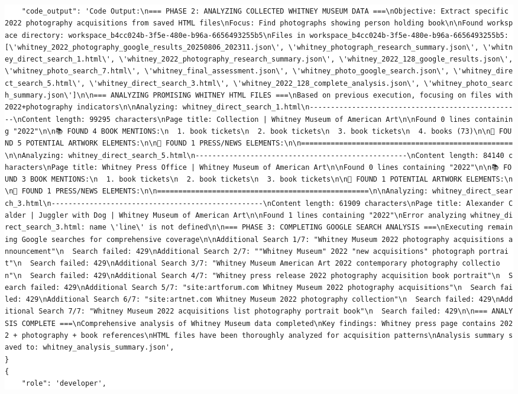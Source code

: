 ```
    "code_output": 'Code Output:\n=== PHASE 2: ANALYZING COLLECTED WHITNEY MUSEUM DATA ===\nObjective: Extract specific 2022 photography acquisitions from saved HTML files\nFocus: Find photographs showing person holding book\n\nFound workspace directory: workspace_b4cc024b-3f5e-480e-b96a-6656493255b5\nFiles in workspace_b4cc024b-3f5e-480e-b96a-6656493255b5: [\'whitney_2022_photography_google_results_20250806_202311.json\', \'whitney_photograph_research_summary.json\', \'whitney_direct_search_1.html\', \'whitney_2022_photography_research_summary.json\', \'whitney_2022_128_google_results.json\', \'whitney_photo_search_7.html\', \'whitney_final_assessment.json\', \'whitney_photo_google_search.json\', \'whitney_direct_search_5.html\', \'whitney_direct_search_3.html\', \'whitney_2022_128_complete_analysis.json\', \'whitney_photo_search_summary.json\']\n\n=== ANALYZING PROMISING WHITNEY HTML FILES ===\nBased on previous execution, focusing on files with 2022+photography indicators\n\nAnalyzing: whitney_direct_search_1.html\n--------------------------------------------------\nContent length: 99295 characters\nPage title: Collection | Whitney Museum of American Art\n\nFound 0 lines containing "2022"\n\n📚 FOUND 4 BOOK MENTIONS:\n  1. book tickets\n  2. book tickets\n  3. book tickets\n  4. books (73)\n\n🎨 FOUND 5 POTENTIAL ARTWORK ELEMENTS:\n\n📰 FOUND 1 PRESS/NEWS ELEMENTS:\n\n==================================================\n\nAnalyzing: whitney_direct_search_5.html\n--------------------------------------------------\nContent length: 84140 characters\nPage title: Whitney Press Office | Whitney Museum of American Art\n\nFound 0 lines containing "2022"\n\n📚 FOUND 3 BOOK MENTIONS:\n  1. book tickets\n  2. book tickets\n  3. book tickets\n\n🎨 FOUND 1 POTENTIAL ARTWORK ELEMENTS:\n\n📰 FOUND 1 PRESS/NEWS ELEMENTS:\n\n==================================================\n\nAnalyzing: whitney_direct_search_3.html\n--------------------------------------------------\nContent length: 61909 characters\nPage title: Alexander Calder | Juggler with Dog | Whitney Museum of American Art\n\nFound 1 lines containing "2022"\nError analyzing whitney_direct_search_3.html: name \'line\' is not defined\n\n=== PHASE 3: COMPLETING GOOGLE SEARCH ANALYSIS ===\nExecuting remaining Google searches for comprehensive coverage\n\nAdditional Search 1/7: "Whitney Museum 2022 photography acquisitions announcement"\n  Search failed: 429\nAdditional Search 2/7: ""Whitney Museum" 2022 "new acquisitions" photograph portrait"\n  Search failed: 429\nAdditional Search 3/7: "Whitney Museum American Art 2022 contemporary photography collection"\n  Search failed: 429\nAdditional Search 4/7: "Whitney press release 2022 photography acquisition book portrait"\n  Search failed: 429\nAdditional Search 5/7: "site:artforum.com Whitney Museum 2022 photography acquisitions"\n  Search failed: 429\nAdditional Search 6/7: "site:artnet.com Whitney Museum 2022 photography collection"\n  Search failed: 429\nAdditional Search 7/7: "Whitney Museum 2022 acquisitions list photography portrait book"\n  Search failed: 429\n\n=== ANALYSIS COMPLETE ===\nComprehensive analysis of Whitney Museum data completed\nKey findings: Whitney press page contains 2022 + photography + book references\nHTML files have been thoroughly analyzed for acquisition patterns\nAnalysis summary saved to: whitney_analysis_summary.json',
}
{
    "role": 'developer',
```